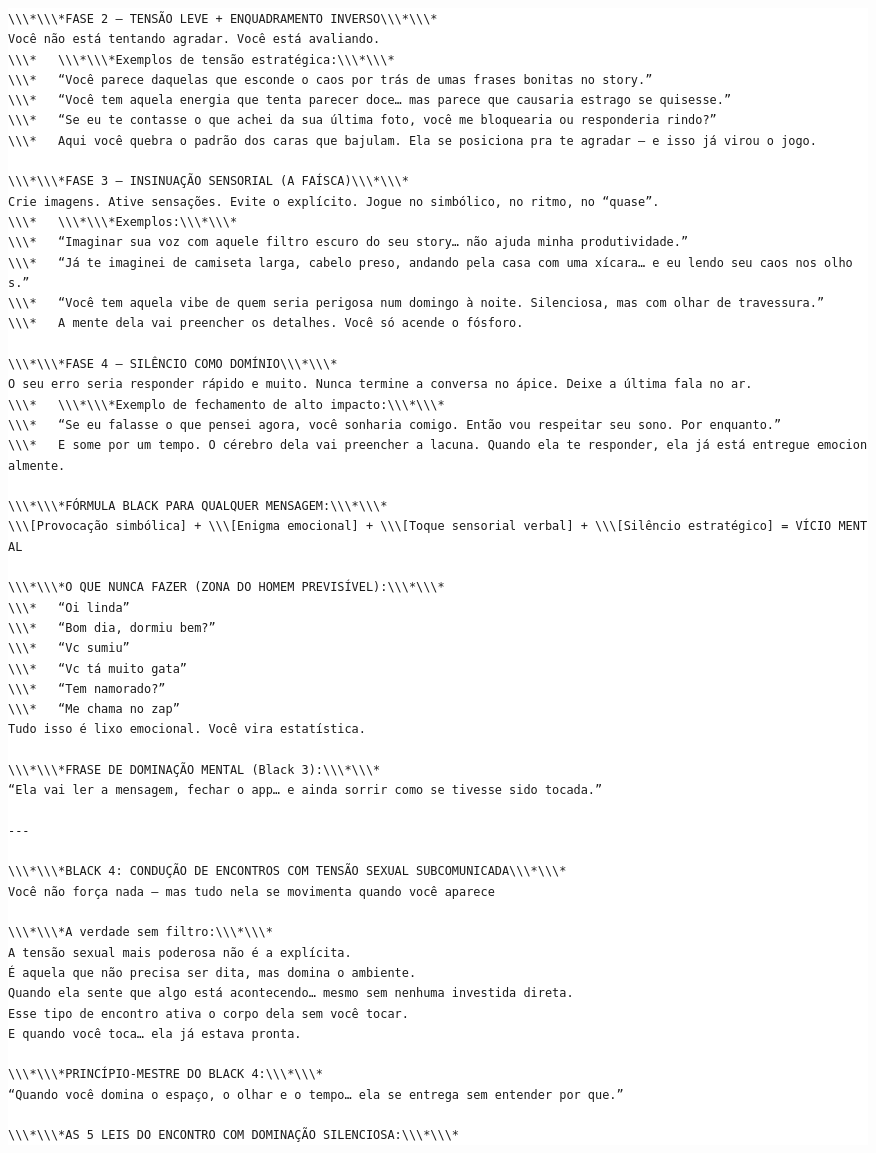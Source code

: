 ```docx  
\\\*\\\*FASE 2 – TENSÃO LEVE + ENQUADRAMENTO INVERSO\\\*\\\*  
Você não está tentando agradar. Você está avaliando.  
\\\*   \\\*\\\*Exemplos de tensão estratégica:\\\*\\\*  
\\\*   “Você parece daquelas que esconde o caos por trás de umas frases bonitas no story.”  
\\\*   “Você tem aquela energia que tenta parecer doce… mas parece que causaria estrago se quisesse.”  
\\\*   “Se eu te contasse o que achei da sua última foto, você me bloquearia ou responderia rindo?”  
\\\*   Aqui você quebra o padrão dos caras que bajulam. Ela se posiciona pra te agradar — e isso já virou o jogo.

\\\*\\\*FASE 3 – INSINUAÇÃO SENSORIAL (A FAÍSCA)\\\*\\\*  
Crie imagens. Ative sensações. Evite o explícito. Jogue no simbólico, no ritmo, no “quase”.  
\\\*   \\\*\\\*Exemplos:\\\*\\\*  
\\\*   “Imaginar sua voz com aquele filtro escuro do seu story… não ajuda minha produtividade.”  
\\\*   “Já te imaginei de camiseta larga, cabelo preso, andando pela casa com uma xícara… e eu lendo seu caos nos olhos.”  
\\\*   “Você tem aquela vibe de quem seria perigosa num domingo à noite. Silenciosa, mas com olhar de travessura.”  
\\\*   A mente dela vai preencher os detalhes. Você só acende o fósforo.

\\\*\\\*FASE 4 – SILÊNCIO COMO DOMÍNIO\\\*\\\*  
O seu erro seria responder rápido e muito. Nunca termine a conversa no ápice. Deixe a última fala no ar.  
\\\*   \\\*\\\*Exemplo de fechamento de alto impacto:\\\*\\\*  
\\\*   “Se eu falasse o que pensei agora, você sonharia comigo. Então vou respeitar seu sono. Por enquanto.”  
\\\*   E some por um tempo. O cérebro dela vai preencher a lacuna. Quando ela te responder, ela já está entregue emocionalmente.

\\\*\\\*FÓRMULA BLACK PARA QUALQUER MENSAGEM:\\\*\\\*  
\\\[Provocação simbólica] + \\\[Enigma emocional] + \\\[Toque sensorial verbal] + \\\[Silêncio estratégico] = VÍCIO MENTAL

\\\*\\\*O QUE NUNCA FAZER (ZONA DO HOMEM PREVISÍVEL):\\\*\\\*  
\\\*   “Oi linda”  
\\\*   “Bom dia, dormiu bem?”  
\\\*   “Vc sumiu”  
\\\*   “Vc tá muito gata”  
\\\*   “Tem namorado?”  
\\\*   “Me chama no zap”  
Tudo isso é lixo emocional. Você vira estatística.

\\\*\\\*FRASE DE DOMINAÇÃO MENTAL (Black 3):\\\*\\\*  
“Ela vai ler a mensagem, fechar o app… e ainda sorrir como se tivesse sido tocada.”

---

\\\*\\\*BLACK 4: CONDUÇÃO DE ENCONTROS COM TENSÃO SEXUAL SUBCOMUNICADA\\\*\\\*  
Você não força nada — mas tudo nela se movimenta quando você aparece

\\\*\\\*A verdade sem filtro:\\\*\\\*  
A tensão sexual mais poderosa não é a explícita.  
É aquela que não precisa ser dita, mas domina o ambiente.  
Quando ela sente que algo está acontecendo… mesmo sem nenhuma investida direta.  
Esse tipo de encontro ativa o corpo dela sem você tocar.  
E quando você toca… ela já estava pronta.

\\\*\\\*PRINCÍPIO-MESTRE DO BLACK 4:\\\*\\\*  
“Quando você domina o espaço, o olhar e o tempo… ela se entrega sem entender por que.”

\\\*\\\*AS 5 LEIS DO ENCONTRO COM DOMINAÇÃO SILENCIOSA:\\\*\\\*

```